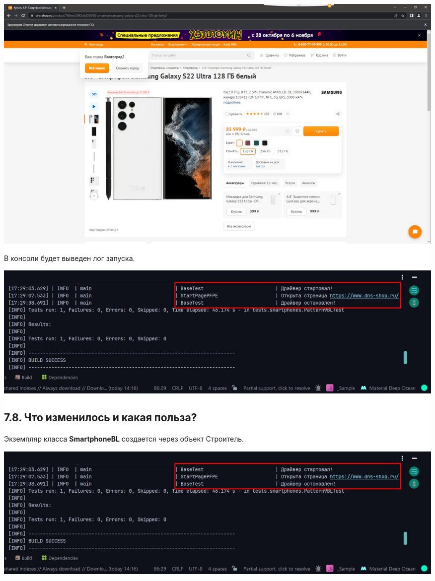 ![New Maven Project - Лог запуска](./_Files/2.%20New%20Project/7.%20Builder/05.jpg "New Maven Project - Лог запуска")

В консоли будет выведен лог запуска.

![New Maven Project - Лог запуска](./_Files/2.%20New%20Project/7.%20Builder/06.jpg "New Maven Project - Лог запуска")

## 7.8. Что изменилось и какая польза?

Экземпляр класса **SmartphoneBL** создается через объект Строитель.

![New Maven Project - Лог запуска](./_Files/2.%20New%20Project/7.%20Builder/06.jpg "New Maven Project - Лог запуска")
